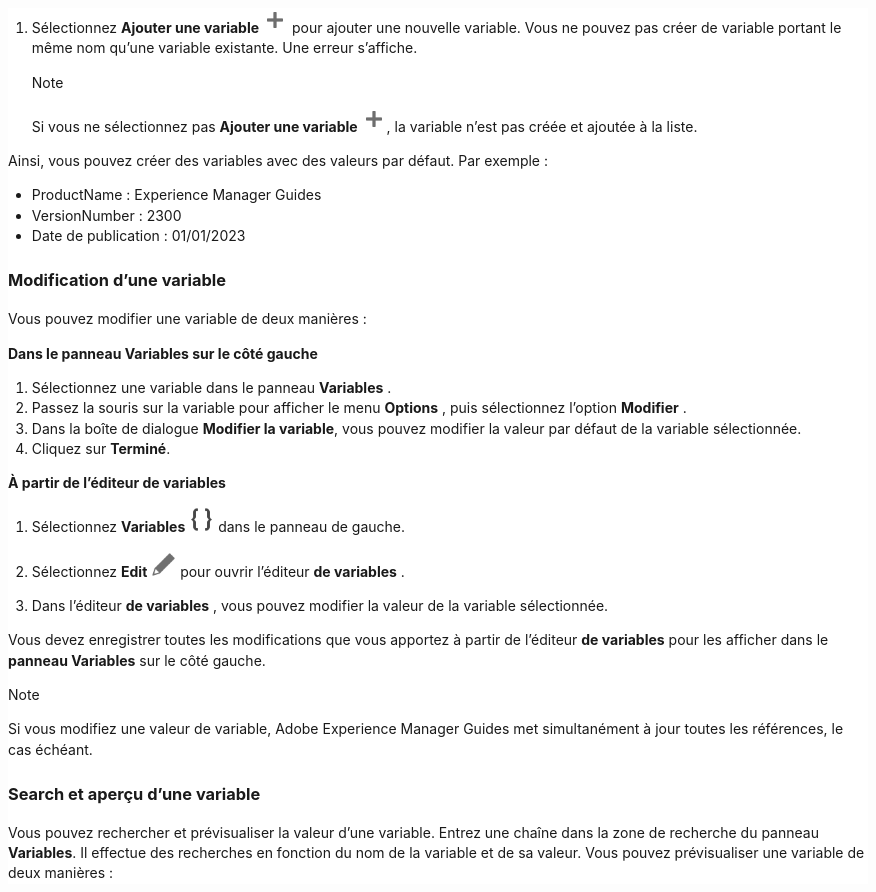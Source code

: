 1. Sélectionnez **Ajouter une variable** <img alt= "Icône Ajouter" src="./assets/add-icon.svg" width="25"> pour ajouter une nouvelle variable. Vous ne pouvez pas créer de variable portant le même nom qu’une variable existante. Une erreur s’affiche.

   >[!NOTE]
   >
   >Si vous ne sélectionnez pas **Ajouter une variable** <img alt= "Icône Ajouter" src="./assets/add-icon.svg" width="25">, la variable n’est pas créée et ajoutée à la liste.

Ainsi, vous pouvez créer des variables avec des valeurs par défaut. Par exemple :
* ProductName : Experience Manager Guides
* VersionNumber : 2300
* Date de publication : 01/01/2023


### Modification d’une variable

Vous pouvez modifier une variable de deux manières :

**Dans le panneau Variables sur le côté gauche**

1. Sélectionnez une variable dans le panneau **Variables** .
1. Passez la souris sur la variable pour afficher le menu **Options** , puis sélectionnez l’option **Modifier** .
1. Dans la boîte de dialogue **Modifier la variable**, vous pouvez modifier la valeur par défaut de la variable sélectionnée.
1. Cliquez sur **Terminé**.

**À partir de l’éditeur de variables**

1. Sélectionnez **Variables** <img alt= "icône de variable" src="./assets/variables-icon.svg" width="25"> dans le panneau de gauche.
1. Sélectionnez **Edit** <img alt= "Icône Modifier le crayon" src="./assets/edit_pencil_icon.svg" width="25"> pour ouvrir l’éditeur **de variables** .

1. Dans l’éditeur **de variables** , vous pouvez modifier la valeur de la variable sélectionnée.

Vous devez enregistrer toutes les modifications que vous apportez à partir de l’éditeur **de variables** pour les afficher dans le **panneau Variables** sur le côté gauche.

>[!NOTE]
>
> Si vous modifiez une valeur de variable, Adobe Experience Manager Guides met simultanément à jour toutes les références, le cas échéant.

### Search et aperçu d’une variable

Vous pouvez rechercher et prévisualiser la valeur d’une variable. Entrez une chaîne dans la zone de recherche du panneau **Variables**. Il effectue des recherches en fonction du nom de la variable et de sa valeur.
Vous pouvez prévisualiser une variable de deux manières :

